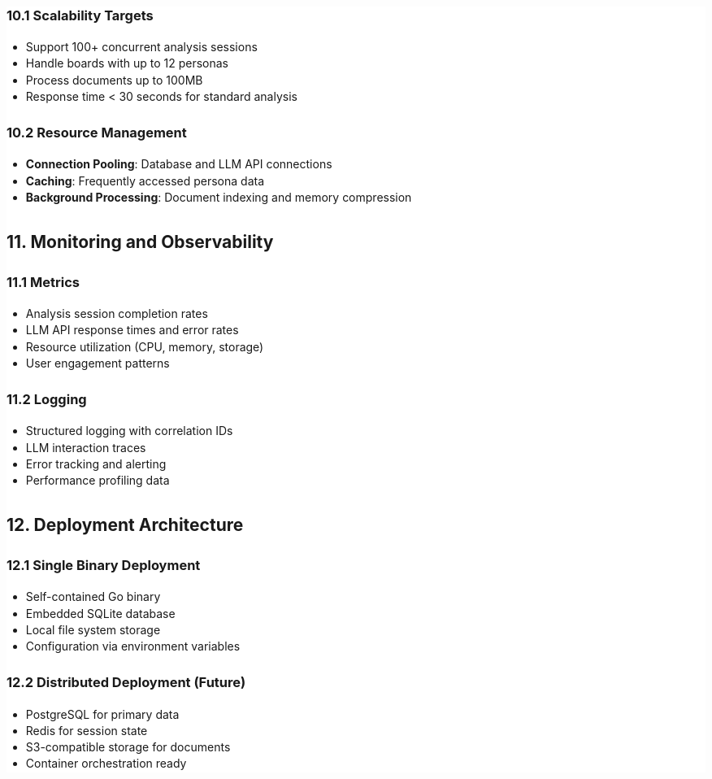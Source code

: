 ### 10.1 Scalability Targets
- Support 100+ concurrent analysis sessions
- Handle boards with up to 12 personas
- Process documents up to 100MB
- Response time < 30 seconds for standard analysis

### 10.2 Resource Management
- **Connection Pooling**: Database and LLM API connections
- **Caching**: Frequently accessed persona data
- **Background Processing**: Document indexing and memory compression

## 11. Monitoring and Observability

### 11.1 Metrics
- Analysis session completion rates
- LLM API response times and error rates
- Resource utilization (CPU, memory, storage)
- User engagement patterns

### 11.2 Logging
- Structured logging with correlation IDs
- LLM interaction traces
- Error tracking and alerting
- Performance profiling data

## 12. Deployment Architecture

### 12.1 Single Binary Deployment
- Self-contained Go binary
- Embedded SQLite database
- Local file system storage
- Configuration via environment variables

### 12.2 Distributed Deployment (Future)
- PostgreSQL for primary data
- Redis for session state
- S3-compatible storage for documents
- Container orchestration ready